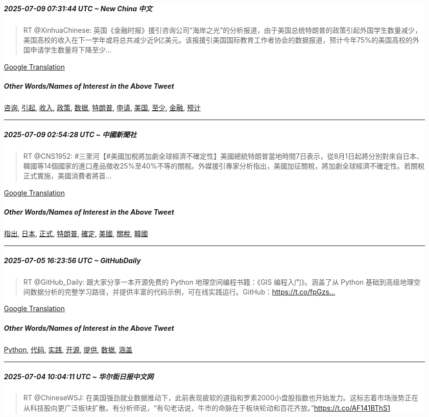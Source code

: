 ##### 2025-07-09 07:31:44 UTC ~ New China 中文
> RT @XinhuaChinese: 英国《金融时报》援引咨询公司“海岸之光”的分析报道，由于美国总统特朗普的政策引起外国学生数量减少，美国高校的收入在下一学年或将总共减少近9亿美元。该报援引美国国际教育工作者协会的数据报道，预计今年75%的美国高校的外国申请学生数量将下降至少…

[Google Translation](https://translate.google.com/?hi=en&tab=TT&sl=zh-CN&tl=en&op=translate&text=RT+%40XinhuaChinese%3A+%E8%8B%B1%E5%9B%BD%E3%80%8A%E9%87%91%E8%9E%8D%E6%97%B6%E6%8A%A5%E3%80%8B%E6%8F%B4%E5%BC%95%E5%92%A8%E8%AF%A2%E5%85%AC%E5%8F%B8%E2%80%9C%E6%B5%B7%E5%B2%B8%E4%B9%8B%E5%85%89%E2%80%9D%E7%9A%84%E5%88%86%E6%9E%90%E6%8A%A5%E9%81%93%EF%BC%8C%E7%94%B1%E4%BA%8E%E7%BE%8E%E5%9B%BD%E6%80%BB%E7%BB%9F%E7%89%B9%E6%9C%97%E6%99%AE%E7%9A%84%E6%94%BF%E7%AD%96%E5%BC%95%E8%B5%B7%E5%A4%96%E5%9B%BD%E5%AD%A6%E7%94%9F%E6%95%B0%E9%87%8F%E5%87%8F%E5%B0%91%EF%BC%8C%E7%BE%8E%E5%9B%BD%E9%AB%98%E6%A0%A1%E7%9A%84%E6%94%B6%E5%85%A5%E5%9C%A8%E4%B8%8B%E4%B8%80%E5%AD%A6%E5%B9%B4%E6%88%96%E5%B0%86%E6%80%BB%E5%85%B1%E5%87%8F%E5%B0%91%E8%BF%919%E4%BA%BF%E7%BE%8E%E5%85%83%E3%80%82%E8%AF%A5%E6%8A%A5%E6%8F%B4%E5%BC%95%E7%BE%8E%E5%9B%BD%E5%9B%BD%E9%99%85%E6%95%99%E8%82%B2%E5%B7%A5%E4%BD%9C%E8%80%85%E5%8D%8F%E4%BC%9A%E7%9A%84%E6%95%B0%E6%8D%AE%E6%8A%A5%E9%81%93%EF%BC%8C%E9%A2%84%E8%AE%A1%E4%BB%8A%E5%B9%B475%25%E7%9A%84%E7%BE%8E%E5%9B%BD%E9%AB%98%E6%A0%A1%E7%9A%84%E5%A4%96%E5%9B%BD%E7%94%B3%E8%AF%B7%E5%AD%A6%E7%94%9F%E6%95%B0%E9%87%8F%E5%B0%86%E4%B8%8B%E9%99%8D%E8%87%B3%E5%B0%91%E2%80%A6)
##### Other Words/Names of Interest in the Above Tweet
[咨询](咨询.md), [引起](引起.md), [收入](收入.md), [政策](政策.md), [数据](数据.md), [特朗普](特朗普.md), [申请](申请.md), [美国](美国.md), [至少](至少.md), [金融](金融.md), [预计](预计.md)
___
##### 2025-07-09 02:54:28 UTC ~ 中國新聞社
> RT @CNS1952: #三里河【#美國加稅將加劇全球經濟不確定性】美國總統特朗普當地時間7日表示，從8月1日起將分別對來自日本、韓國等14個國家的進口產品徵收25%至40%不等的關稅。外媒援引專家分析指出，美國加征關稅，將加劇全球經濟不確定性。若關稅正式實施，美國消費者將首…

[Google Translation](https://translate.google.com/?hi=en&tab=TT&sl=zh-CN&tl=en&op=translate&text=RT+%40CNS1952%3A+%23%E4%B8%89%E9%87%8C%E6%B2%B3%E3%80%90%23%E7%BE%8E%E5%9C%8B%E5%8A%A0%E7%A8%85%E5%B0%87%E5%8A%A0%E5%8A%87%E5%85%A8%E7%90%83%E7%B6%93%E6%BF%9F%E4%B8%8D%E7%A2%BA%E5%AE%9A%E6%80%A7%E3%80%91%E7%BE%8E%E5%9C%8B%E7%B8%BD%E7%B5%B1%E7%89%B9%E6%9C%97%E6%99%AE%E7%95%B6%E5%9C%B0%E6%99%82%E9%96%937%E6%97%A5%E8%A1%A8%E7%A4%BA%EF%BC%8C%E5%BE%9E8%E6%9C%881%E6%97%A5%E8%B5%B7%E5%B0%87%E5%88%86%E5%88%A5%E5%B0%8D%E4%BE%86%E8%87%AA%E6%97%A5%E6%9C%AC%E3%80%81%E9%9F%93%E5%9C%8B%E7%AD%8914%E5%80%8B%E5%9C%8B%E5%AE%B6%E7%9A%84%E9%80%B2%E5%8F%A3%E7%94%A2%E5%93%81%E5%BE%B5%E6%94%B625%25%E8%87%B340%25%E4%B8%8D%E7%AD%89%E7%9A%84%E9%97%9C%E7%A8%85%E3%80%82%E5%A4%96%E5%AA%92%E6%8F%B4%E5%BC%95%E5%B0%88%E5%AE%B6%E5%88%86%E6%9E%90%E6%8C%87%E5%87%BA%EF%BC%8C%E7%BE%8E%E5%9C%8B%E5%8A%A0%E5%BE%81%E9%97%9C%E7%A8%85%EF%BC%8C%E5%B0%87%E5%8A%A0%E5%8A%87%E5%85%A8%E7%90%83%E7%B6%93%E6%BF%9F%E4%B8%8D%E7%A2%BA%E5%AE%9A%E6%80%A7%E3%80%82%E8%8B%A5%E9%97%9C%E7%A8%85%E6%AD%A3%E5%BC%8F%E5%AF%A6%E6%96%BD%EF%BC%8C%E7%BE%8E%E5%9C%8B%E6%B6%88%E8%B2%BB%E8%80%85%E5%B0%87%E9%A6%96%E2%80%A6)
##### Other Words/Names of Interest in the Above Tweet
[指出](指出.md), [日本](日本.md), [正式](正式.md), [特朗普](特朗普.md), [確定](確定.md), [美國](美國.md), [關稅](關稅.md), [韓國](韓國.md)
___
##### 2025-07-05 16:23:56 UTC ~ GitHubDaily
> RT @GitHub_Daily: 跟大家分享一本开源免费的 Python 地理空间编程书籍：《GIS 编程入门》。涵盖了从 Python 基础到高级地理空间数据分析的完整学习路径，并提供丰富的代码示例，可在线实践运行。GitHub：https://t.co/fpGzs…

[Google Translation](https://translate.google.com/?hi=en&tab=TT&sl=zh-CN&tl=en&op=translate&text=RT+%40GitHub_Daily%3A+%E8%B7%9F%E5%A4%A7%E5%AE%B6%E5%88%86%E4%BA%AB%E4%B8%80%E6%9C%AC%E5%BC%80%E6%BA%90%E5%85%8D%E8%B4%B9%E7%9A%84+Python+%E5%9C%B0%E7%90%86%E7%A9%BA%E9%97%B4%E7%BC%96%E7%A8%8B%E4%B9%A6%E7%B1%8D%EF%BC%9A%E3%80%8AGIS+%E7%BC%96%E7%A8%8B%E5%85%A5%E9%97%A8%E3%80%8B%E3%80%82%E6%B6%B5%E7%9B%96%E4%BA%86%E4%BB%8E+Python+%E5%9F%BA%E7%A1%80%E5%88%B0%E9%AB%98%E7%BA%A7%E5%9C%B0%E7%90%86%E7%A9%BA%E9%97%B4%E6%95%B0%E6%8D%AE%E5%88%86%E6%9E%90%E7%9A%84%E5%AE%8C%E6%95%B4%E5%AD%A6%E4%B9%A0%E8%B7%AF%E5%BE%84%EF%BC%8C%E5%B9%B6%E6%8F%90%E4%BE%9B%E4%B8%B0%E5%AF%8C%E7%9A%84%E4%BB%A3%E7%A0%81%E7%A4%BA%E4%BE%8B%EF%BC%8C%E5%8F%AF%E5%9C%A8%E7%BA%BF%E5%AE%9E%E8%B7%B5%E8%BF%90%E8%A1%8C%E3%80%82GitHub%EF%BC%9Ahttps%3A%2F%2Ft.co%2FfpGzs%E2%80%A6)
##### Other Words/Names of Interest in the Above Tweet
[Python](Python.md), [代码](代码.md), [实践](实践.md), [开源](开源.md), [提供](提供.md), [数据](数据.md), [涵盖](涵盖.md)
___
##### 2025-07-04 10:04:11 UTC ~ 华尔街日报中文网
> RT @ChineseWSJ: 在美国强劲就业数据推动下，此前表现疲软的道指和罗素2000小盘股指数也开始发力。这标志着市场涨势正在从科技股向更广泛板块扩散。有分析师说，“有句老话说，牛市的命脉在于板块轮动和百花齐放。”https://t.co/AF141BThS1
